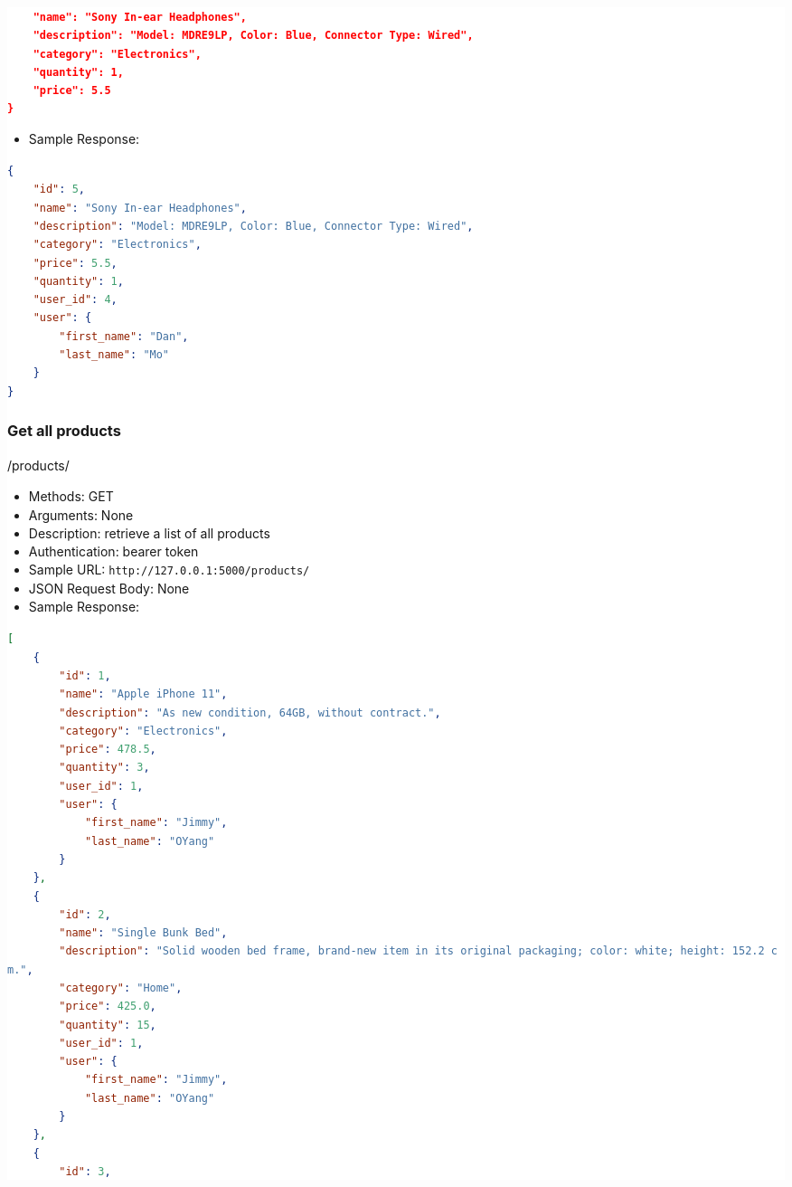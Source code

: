 ```json
    "name": "Sony In-ear Headphones",
    "description": "Model: MDRE9LP, Color: Blue, Connector Type: Wired",
    "category": "Electronics",
    "quantity": 1,
    "price": 5.5
}
```
- Sample Response:
```json
{
    "id": 5,
    "name": "Sony In-ear Headphones",
    "description": "Model: MDRE9LP, Color: Blue, Connector Type: Wired",
    "category": "Electronics",
    "price": 5.5,
    "quantity": 1,
    "user_id": 4,
    "user": {
        "first_name": "Dan",
        "last_name": "Mo"
    }
}
```
### Get all products
/products/
- Methods: GET
- Arguments: None
- Description: retrieve a list of all products
- Authentication: bearer token
- Sample URL: `http://127.0.0.1:5000/products/`
- JSON Request Body: None
- Sample Response:
```json
[
    {
        "id": 1,
        "name": "Apple iPhone 11",
        "description": "As new condition, 64GB, without contract.",
        "category": "Electronics",
        "price": 478.5,
        "quantity": 3,
        "user_id": 1,
        "user": {
            "first_name": "Jimmy",
            "last_name": "OYang"
        }
    },
    {
        "id": 2,
        "name": "Single Bunk Bed",
        "description": "Solid wooden bed frame, brand-new item in its original packaging; color: white; height: 152.2 cm.",
        "category": "Home",
        "price": 425.0,
        "quantity": 15,
        "user_id": 1,
        "user": {
            "first_name": "Jimmy",
            "last_name": "OYang"
        }
    },
    {
        "id": 3,
```